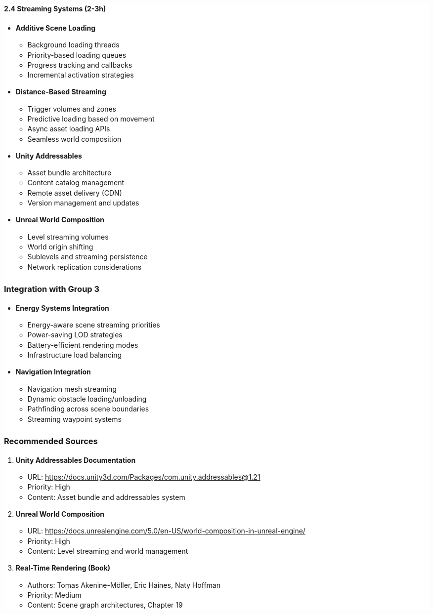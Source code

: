 #### 2.4 Streaming Systems (2-3h)
- **Additive Scene Loading**
  - Background loading threads
  - Priority-based loading queues
  - Progress tracking and callbacks
  - Incremental activation strategies

- **Distance-Based Streaming**
  - Trigger volumes and zones
  - Predictive loading based on movement
  - Async asset loading APIs
  - Seamless world composition

- **Unity Addressables**
  - Asset bundle architecture
  - Content catalog management
  - Remote asset delivery (CDN)
  - Version management and updates

- **Unreal World Composition**
  - Level streaming volumes
  - World origin shifting
  - Sublevels and streaming persistence
  - Network replication considerations

### Integration with Group 3
- **Energy Systems Integration**
  - Energy-aware scene streaming priorities
  - Power-saving LOD strategies
  - Battery-efficient rendering modes
  - Infrastructure load balancing

- **Navigation Integration**
  - Navigation mesh streaming
  - Dynamic obstacle loading/unloading
  - Pathfinding across scene boundaries
  - Streaming waypoint systems

### Recommended Sources
1. **Unity Addressables Documentation**
   - URL: https://docs.unity3d.com/Packages/com.unity.addressables@1.21
   - Priority: High
   - Content: Asset bundle and addressables system

2. **Unreal World Composition**
   - URL: https://docs.unrealengine.com/5.0/en-US/world-composition-in-unreal-engine/
   - Priority: High
   - Content: Level streaming and world management

3. **Real-Time Rendering (Book)**
   - Authors: Tomas Akenine-Möller, Eric Haines, Naty Hoffman
   - Priority: Medium
   - Content: Scene graph architectures, Chapter 19
